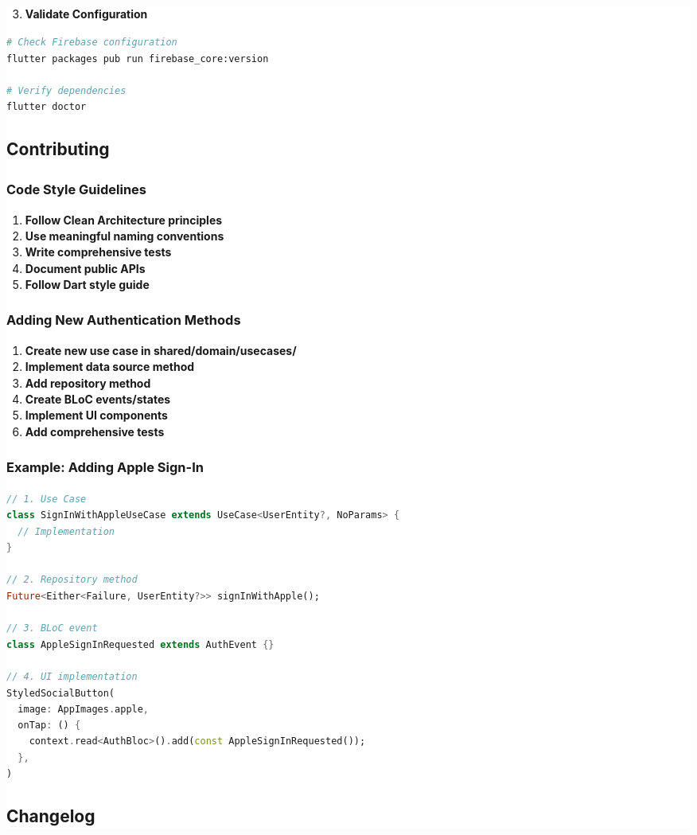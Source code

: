 3. **Validate Configuration**
```bash
# Check Firebase configuration
flutter packages pub run firebase_core:version

# Verify dependencies
flutter doctor
```

## Contributing

### Code Style Guidelines

1. **Follow Clean Architecture principles**
2. **Use meaningful naming conventions**
3. **Write comprehensive tests**
4. **Document public APIs**
5. **Follow Dart style guide**

### Adding New Authentication Methods

1. **Create new use case in shared/domain/usecases/**
2. **Implement data source method**
3. **Add repository method**
4. **Create BLoC events/states**
5. **Implement UI components**
6. **Add comprehensive tests**

### Example: Adding Apple Sign-In

```dart
// 1. Use Case
class SignInWithAppleUseCase extends UseCase<UserEntity?, NoParams> {
  // Implementation
}

// 2. Repository method
Future<Either<Failure, UserEntity?>> signInWithApple();

// 3. BLoC event
class AppleSignInRequested extends AuthEvent {}

// 4. UI implementation
StyledSocialButton(
  image: AppImages.apple,
  onTap: () {
    context.read<AuthBloc>().add(const AppleSignInRequested());
  },
)
```

## Changelog
